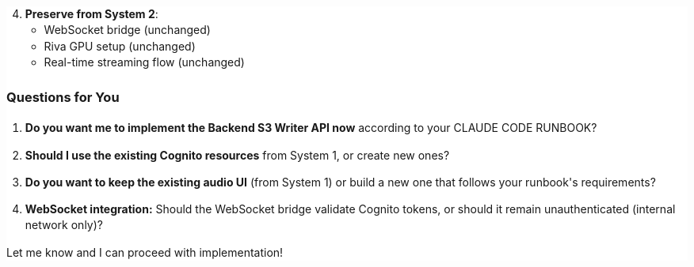 4. **Preserve from System 2**:
   - WebSocket bridge (unchanged)
   - Riva GPU setup (unchanged)
   - Real-time streaming flow (unchanged)

### Questions for You

1. **Do you want me to implement the Backend S3 Writer API now** according to your CLAUDE CODE RUNBOOK?

2. **Should I use the existing Cognito resources** from System 1, or create new ones?

3. **Do you want to keep the existing audio UI** (from System 1) or build a new one that follows your runbook's requirements?

4. **WebSocket integration:** Should the WebSocket bridge validate Cognito tokens, or should it remain unauthenticated (internal network only)?

Let me know and I can proceed with implementation!
